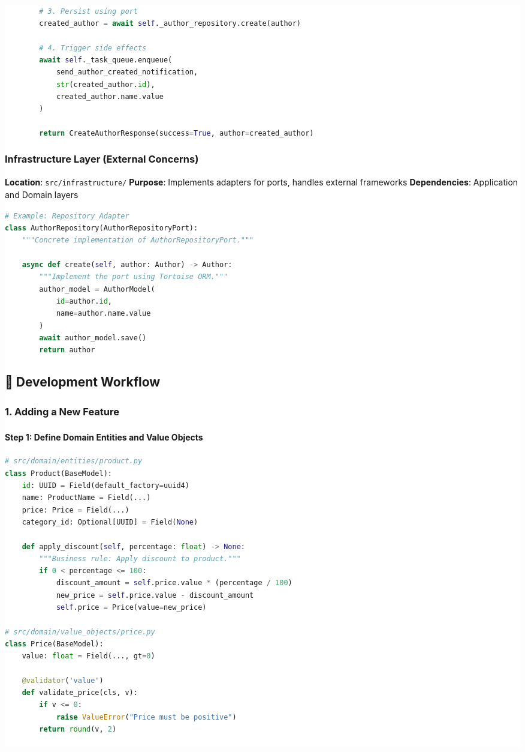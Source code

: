 ```python
        # 3. Persist using port
        created_author = await self._author_repository.create(author)
        
        # 4. Trigger side effects
        await self._task_queue.enqueue(
            send_author_created_notification,
            str(created_author.id),
            created_author.name.value
        )
        
        return CreateAuthorResponse(success=True, author=created_author)
```

### Infrastructure Layer (External Concerns)
**Location**: `src/infrastructure/`
**Purpose**: Implements adapters for ports, handles external frameworks
**Dependencies**: Application and Domain layers

```python
# Example: Repository Adapter
class AuthorRepository(AuthorRepositoryPort):
    """Concrete implementation of AuthorRepositoryPort."""
    
    async def create(self, author: Author) -> Author:
        """Implement the port using Tortoise ORM."""
        author_model = AuthorModel(
            id=author.id,
            name=author.name.value
        )
        await author_model.save()
        return author
```

## 🚀 Development Workflow

### 1. Adding a New Feature

#### Step 1: Define Domain Entities and Value Objects
```python
# src/domain/entities/product.py
class Product(BaseModel):
    id: UUID = Field(default_factory=uuid4)
    name: ProductName = Field(...)
    price: Price = Field(...)
    category_id: Optional[UUID] = Field(None)
    
    def apply_discount(self, percentage: float) -> None:
        """Business rule: Apply discount to product."""
        if 0 < percentage <= 100:
            discount_amount = self.price.value * (percentage / 100)
            new_price = self.price.value - discount_amount
            self.price = Price(value=new_price)

# src/domain/value_objects/price.py
class Price(BaseModel):
    value: float = Field(..., gt=0)
    
    @validator('value')
    def validate_price(cls, v):
        if v <= 0:
            raise ValueError("Price must be positive")
        return round(v, 2)
    
```